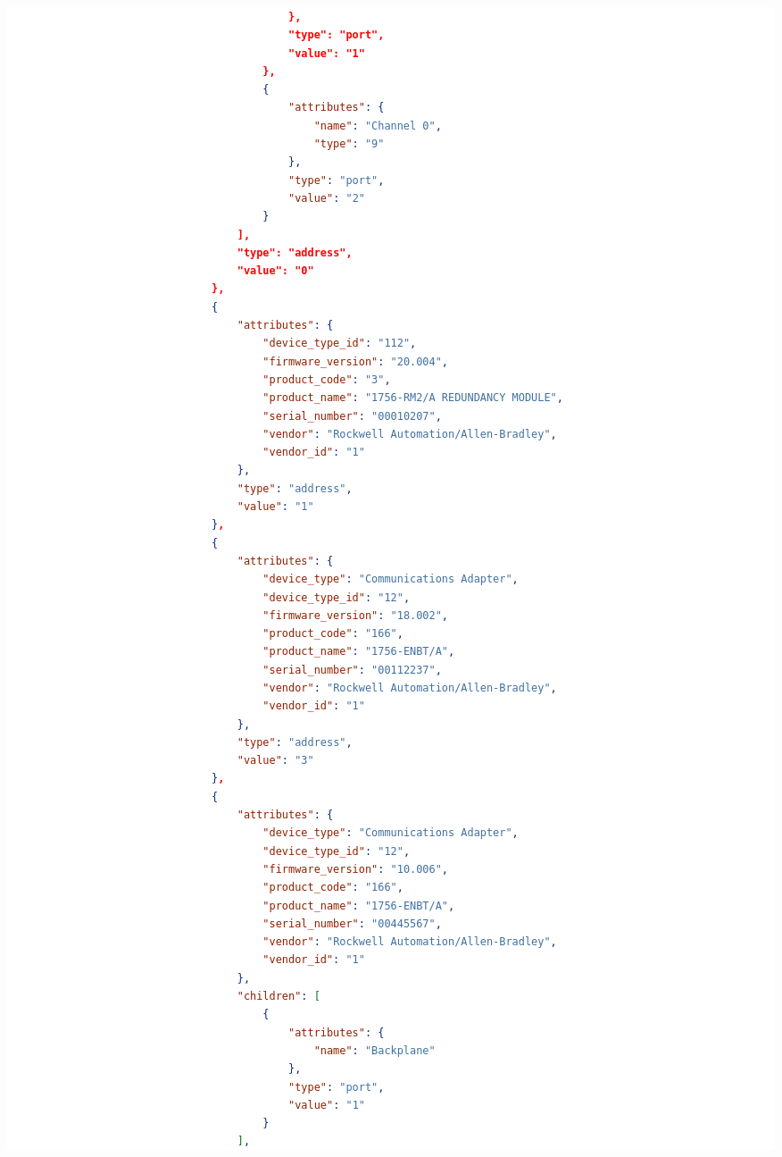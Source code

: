 ```json
                                            },
                                            "type": "port",
                                            "value": "1"
                                        },
                                        {
                                            "attributes": {
                                                "name": "Channel 0",
                                                "type": "9"
                                            },
                                            "type": "port",
                                            "value": "2"
                                        }
                                    ],
                                    "type": "address",
                                    "value": "0"
                                },
                                {
                                    "attributes": {
                                        "device_type_id": "112",
                                        "firmware_version": "20.004",
                                        "product_code": "3",
                                        "product_name": "1756-RM2/A REDUNDANCY MODULE",
                                        "serial_number": "00010207",
                                        "vendor": "Rockwell Automation/Allen-Bradley",
                                        "vendor_id": "1"
                                    },
                                    "type": "address",
                                    "value": "1"
                                },
                                {
                                    "attributes": {
                                        "device_type": "Communications Adapter",
                                        "device_type_id": "12",
                                        "firmware_version": "18.002",
                                        "product_code": "166",
                                        "product_name": "1756-ENBT/A",
                                        "serial_number": "00112237",
                                        "vendor": "Rockwell Automation/Allen-Bradley",
                                        "vendor_id": "1"
                                    },
                                    "type": "address",
                                    "value": "3"
                                },
                                {
                                    "attributes": {
                                        "device_type": "Communications Adapter",
                                        "device_type_id": "12",
                                        "firmware_version": "10.006",
                                        "product_code": "166",
                                        "product_name": "1756-ENBT/A",
                                        "serial_number": "00445567",
                                        "vendor": "Rockwell Automation/Allen-Bradley",
                                        "vendor_id": "1"
                                    },
                                    "children": [
                                        {
                                            "attributes": {
                                                "name": "Backplane"
                                            },
                                            "type": "port",
                                            "value": "1"
                                        }
                                    ],
```